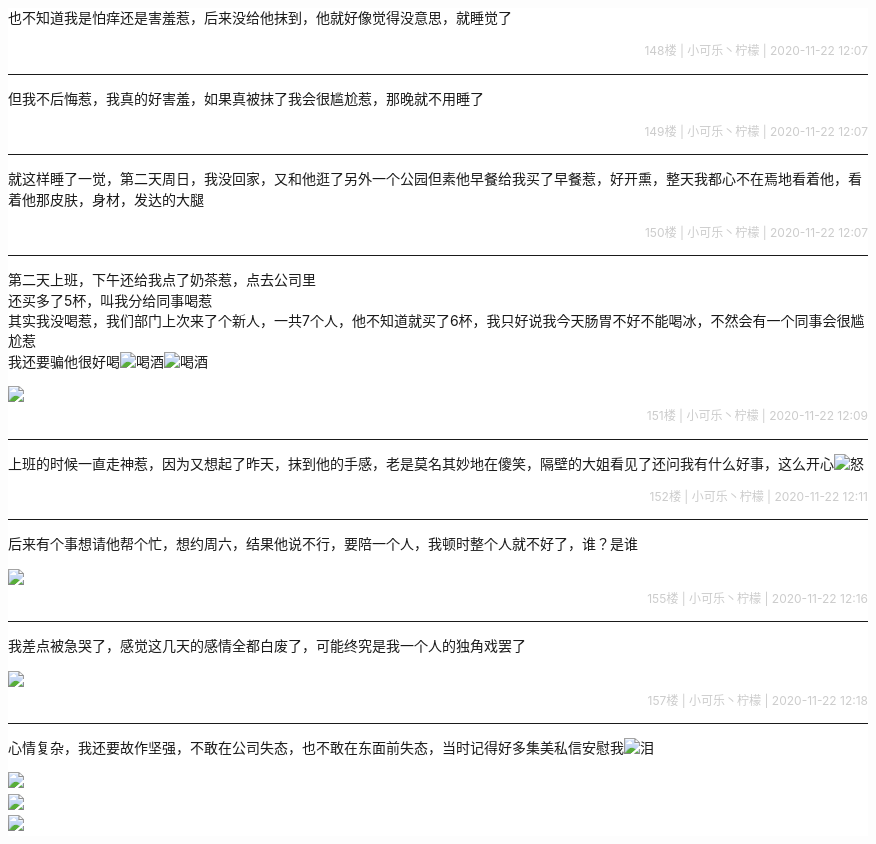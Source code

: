 也不知道我是怕痒还是害羞惹，后来没给他抹到，他就好像觉得没意思，就睡觉了
<div align="right" style="font-size:12px;color:#CCC;">            148楼 | 小可乐丶柠檬 | 2020-11-22 12:07</div>
<hr />

但我不后悔惹，我真的好害羞，如果真被抹了我会很尴尬惹，那晚就不用睡了
<div align="right" style="font-size:12px;color:#CCC;">            149楼 | 小可乐丶柠檬 | 2020-11-22 12:07</div>
<hr />

就这样睡了一觉，第二天周日，我没回家，又和他逛了另外一个公园但素他早餐给我买了早餐惹，好开熏，整天我都心不在焉地看着他，看着他那皮肤，身材，发达的大腿
<div align="right" style="font-size:12px;color:#CCC;">            150楼 | 小可乐丶柠檬 | 2020-11-22 12:07</div>
<hr />

第二天上班，下午还给我点了奶茶惹，点去公司里  
还买多了5杯，叫我分给同事喝惹  
其实我没喝惹，我们部门上次来了个新人，一共7个人，他不知道就买了6杯，我只好说我今天肠胃不好不能喝冰，不然会有一个同事会很尴尬惹  
我还要骗他很好喝<img src="images/image_emoticon87.png" alt="喝酒" title="喝酒" /><img src="images/image_emoticon87.png" alt="喝酒" title="喝酒" />
<div><img src="images/15.jpg" /></div>

<div align="right" style="font-size:12px;color:#CCC;">            151楼 | 小可乐丶柠檬 | 2020-11-22 12:09</div>
<hr />

上班的时候一直走神惹，因为又想起了昨天，抹到他的手感，老是莫名其妙地在傻笑，隔壁的大姐看见了还问我有什么好事，这么开心<img src="images/image_emoticon6.png" alt="怒" title="怒" />
<div align="right" style="font-size:12px;color:#CCC;">            152楼 | 小可乐丶柠檬 | 2020-11-22 12:11</div>
<hr />

后来有个事想请他帮个忙，想约周六，结果他说不行，要陪一个人，我顿时整个人就不好了，谁？是谁
<div><img src="images/16.jpg" /></div>

<div align="right" style="font-size:12px;color:#CCC;">            155楼 | 小可乐丶柠檬 | 2020-11-22 12:16</div>
<hr />

我差点被急哭了，感觉这几天的感情全都白废了，可能终究是我一个人的独角戏罢了
<div><img src="images/17.jpg" /></div>

<div align="right" style="font-size:12px;color:#CCC;">            157楼 | 小可乐丶柠檬 | 2020-11-22 12:18</div>
<hr />

心情复杂，我还要故作坚强，不敢在公司失态，也不敢在东面前失态，当时记得好多集美私信安慰我<img src="images/image_emoticon9.png" alt="泪" title="泪" />
<div><img src="images/18.jpg" /></div>

<div><img src="images/19.jpg" /></div>

<div><img src="images/20.jpg" /></div>
